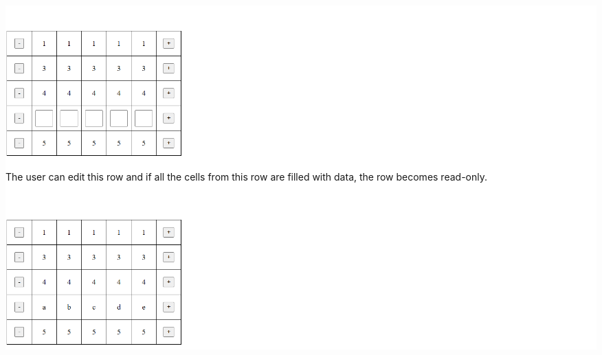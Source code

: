 <img width="30%" height="30%" src="/demos/demo3.PNG">

The user can edit this row and if all the cells from this row are filled with data, the row becomes read-only.

<img width="30%" height="30%" src="/demos/demo4.PNG">
